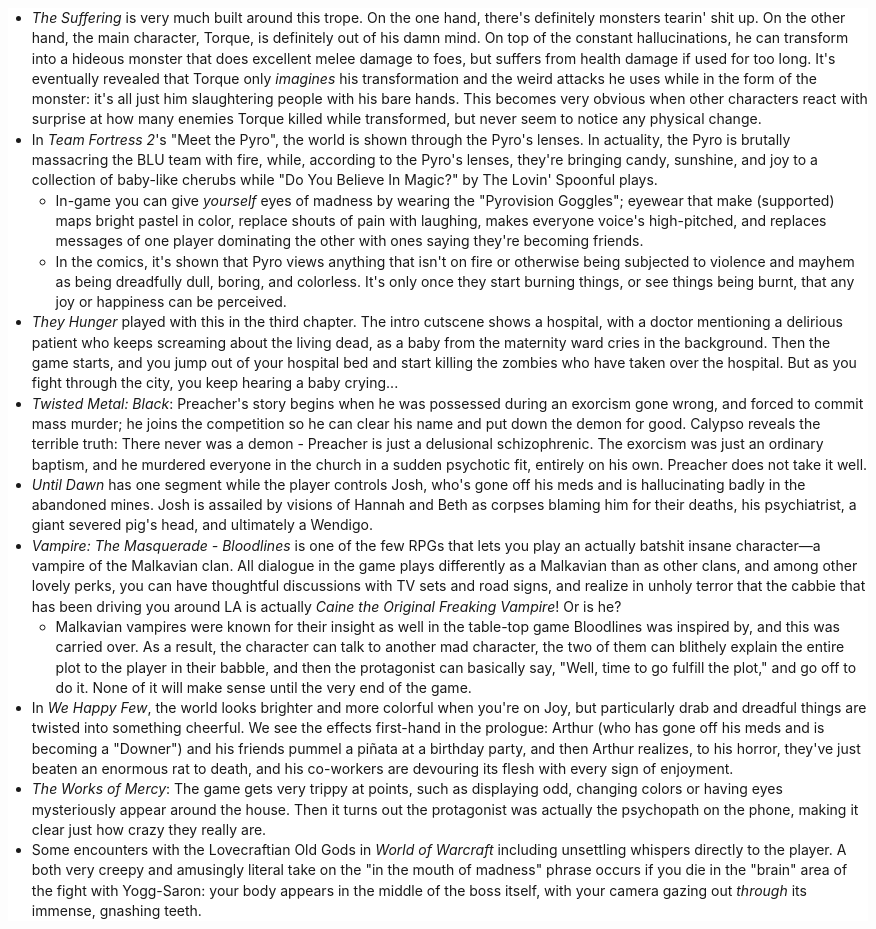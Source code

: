 -   _The Suffering_ is very much built around this trope. On the one hand, there's definitely monsters tearin' shit up. On the other hand, the main character, Torque, is definitely out of his damn mind. On top of the constant hallucinations, he can transform into a hideous monster that does excellent melee damage to foes, but suffers from health damage if used for too long. It's eventually revealed that Torque only _imagines_ his transformation and the weird attacks he uses while in the form of the monster: it's all just him slaughtering people with his bare hands. This becomes very obvious when other characters react with surprise at how many enemies Torque killed while transformed, but never seem to notice any physical change.
-   In _Team Fortress 2_'s "Meet the Pyro", the world is shown through the Pyro's lenses. In actuality, the Pyro is brutally massacring the BLU team with fire, while, according to the Pyro's lenses, they're bringing candy, sunshine, and joy to a collection of baby-like cherubs while "Do You Believe In Magic?" by The Lovin' Spoonful plays.
    -   In-game you can give _yourself_ eyes of madness by wearing the "Pyrovision Goggles"; eyewear that make (supported) maps bright pastel in color, replace shouts of pain with laughing, makes everyone voice's high-pitched, and replaces messages of one player dominating the other with ones saying they're becoming friends.
    -   In the comics, it's shown that Pyro views anything that isn't on fire or otherwise being subjected to violence and mayhem as being dreadfully dull, boring, and colorless. It's only once they start burning things, or see things being burnt, that any joy or happiness can be perceived.
-   _They Hunger_ played with this in the third chapter. The intro cutscene shows a hospital, with a doctor mentioning a delirious patient who keeps screaming about the living dead, as a baby from the maternity ward cries in the background. Then the game starts, and you jump out of your hospital bed and start killing the zombies who have taken over the hospital. But as you fight through the city, you keep hearing a baby crying...
-   _Twisted Metal: Black_: Preacher's story begins when he was possessed during an exorcism gone wrong, and forced to commit mass murder; he joins the competition so he can clear his name and put down the demon for good. Calypso reveals the terrible truth: There never was a demon - Preacher is just a delusional schizophrenic. The exorcism was just an ordinary baptism, and he murdered everyone in the church in a sudden psychotic fit, entirely on his own. Preacher does not take it well.
-   _Until Dawn_ has one segment while the player controls Josh, who's gone off his meds and is hallucinating badly in the abandoned mines. Josh is assailed by visions of Hannah and Beth as corpses blaming him for their deaths, his psychiatrist, a giant severed pig's head, and ultimately a Wendigo.
-   _Vampire: The Masquerade - Bloodlines_ is one of the few RPGs that lets you play an actually batshit insane character—a vampire of the Malkavian clan. All dialogue in the game plays differently as a Malkavian than as other clans, and among other lovely perks, you can have thoughtful discussions with TV sets and road signs, and realize in unholy terror that the cabbie that has been driving you around LA is actually _Caine the Original Freaking Vampire_! Or is he?
    -   Malkavian vampires were known for their insight as well in the table-top game Bloodlines was inspired by, and this was carried over. As a result, the character can talk to another mad character, the two of them can blithely explain the entire plot to the player in their babble, and then the protagonist can basically say, "Well, time to go fulfill the plot," and go off to do it. None of it will make sense until the very end of the game.
-   In _We Happy Few_, the world looks brighter and more colorful when you're on Joy, but particularly drab and dreadful things are twisted into something cheerful. We see the effects first-hand in the prologue: Arthur (who has gone off his meds and is becoming a "Downer") and his friends pummel a piñata at a birthday party, and then Arthur realizes, to his horror, they've just beaten an enormous rat to death, and his co-workers are devouring its flesh with every sign of enjoyment.
-   _The Works of Mercy_: The game gets very trippy at points, such as displaying odd, changing colors or having eyes mysteriously appear around the house. Then it turns out the protagonist was actually the psychopath on the phone, making it clear just how crazy they really are.
-   Some encounters with the Lovecraftian Old Gods in _World of Warcraft_ including unsettling whispers directly to the player. A both very creepy and amusingly literal take on the "in the mouth of madness" phrase occurs if you die in the "brain" area of the fight with Yogg-Saron: your body appears in the middle of the boss itself, with your camera gazing out _through_ its immense, gnashing teeth.
